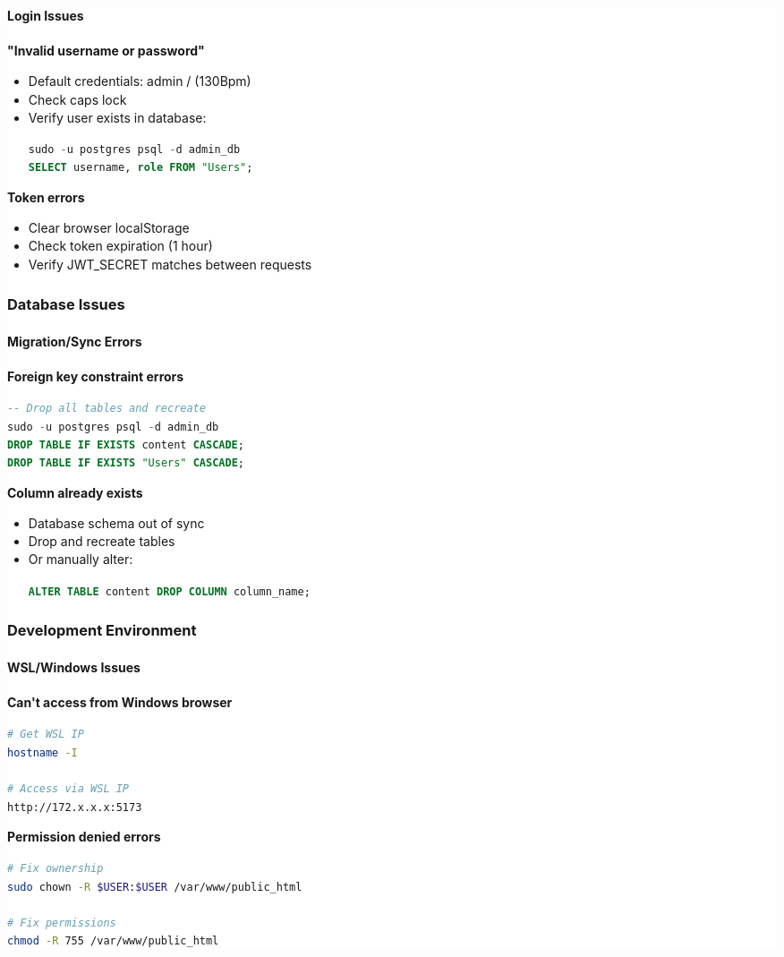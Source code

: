 #### Login Issues

**"Invalid username or password"**
- Default credentials: admin / (130Bpm)
- Check caps lock
- Verify user exists in database:
  ```sql
  sudo -u postgres psql -d admin_db
  SELECT username, role FROM "Users";
  ```

**Token errors**
- Clear browser localStorage
- Check token expiration (1 hour)
- Verify JWT_SECRET matches between requests

### Database Issues

#### Migration/Sync Errors

**Foreign key constraint errors**
```sql
-- Drop all tables and recreate
sudo -u postgres psql -d admin_db
DROP TABLE IF EXISTS content CASCADE;
DROP TABLE IF EXISTS "Users" CASCADE;
```

**Column already exists**
- Database schema out of sync
- Drop and recreate tables
- Or manually alter:
  ```sql
  ALTER TABLE content DROP COLUMN column_name;
  ```

### Development Environment

#### WSL/Windows Issues

**Can't access from Windows browser**
```bash
# Get WSL IP
hostname -I

# Access via WSL IP
http://172.x.x.x:5173
```

**Permission denied errors**
```bash
# Fix ownership
sudo chown -R $USER:$USER /var/www/public_html

# Fix permissions
chmod -R 755 /var/www/public_html
```
